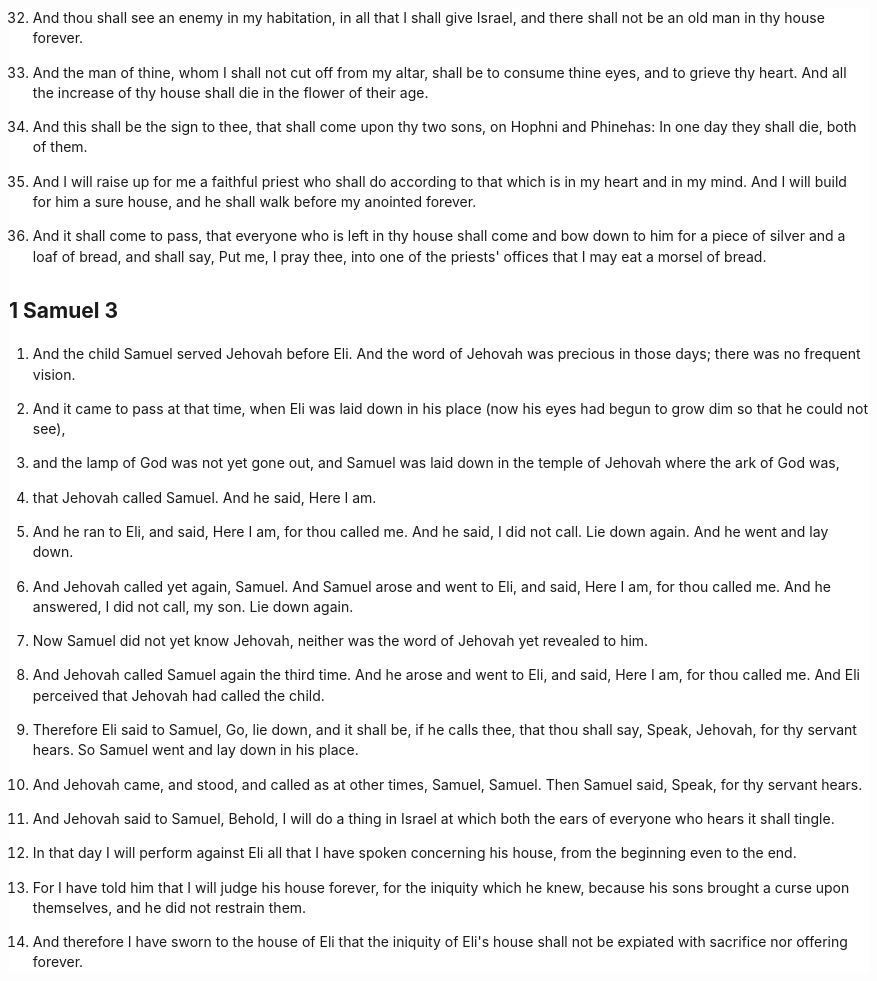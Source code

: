 32. And thou shall see an enemy in my habitation, in all that I shall give Israel, and there shall not be an old man in thy house forever.

33. And the man of thine, whom I shall not cut off from my altar, shall be to consume thine eyes, and to grieve thy heart. And all the increase of thy house shall die in the flower of their age.

34. And this shall be the sign to thee, that shall come upon thy two sons, on Hophni and Phinehas: In one day they shall die, both of them.

35. And I will raise up for me a faithful priest who shall do according to that which is in my heart and in my mind. And I will build for him a sure house, and he shall walk before my anointed forever.

36. And it shall come to pass, that everyone who is left in thy house shall come and bow down to him for a piece of silver and a loaf of bread, and shall say, Put me, I pray thee, into one of the priests' offices that I may eat a morsel of bread.

## 1 Samuel 3

1. And the child Samuel served Jehovah before Eli. And the word of Jehovah was precious in those days; there was no frequent vision.

2. And it came to pass at that time, when Eli was laid down in his place (now his eyes had begun to grow dim so that he could not see),

3. and the lamp of God was not yet gone out, and Samuel was laid down in the temple of Jehovah where the ark of God was,

4. that Jehovah called Samuel. And he said, Here I am.

5. And he ran to Eli, and said, Here I am, for thou called me. And he said, I did not call. Lie down again. And he went and lay down.

6. And Jehovah called yet again, Samuel. And Samuel arose and went to Eli, and said, Here I am, for thou called me. And he answered, I did not call, my son. Lie down again.

7. Now Samuel did not yet know Jehovah, neither was the word of Jehovah yet revealed to him.

8. And Jehovah called Samuel again the third time. And he arose and went to Eli, and said, Here I am, for thou called me. And Eli perceived that Jehovah had called the child.

9. Therefore Eli said to Samuel, Go, lie down, and it shall be, if he calls thee, that thou shall say, Speak, Jehovah, for thy servant hears. So Samuel went and lay down in his place.

10. And Jehovah came, and stood, and called as at other times, Samuel, Samuel. Then Samuel said, Speak, for thy servant hears.

11. And Jehovah said to Samuel, Behold, I will do a thing in Israel at which both the ears of everyone who hears it shall tingle.

12. In that day I will perform against Eli all that I have spoken concerning his house, from the beginning even to the end.

13. For I have told him that I will judge his house forever, for the iniquity which he knew, because his sons brought a curse upon themselves, and he did not restrain them.

14. And therefore I have sworn to the house of Eli that the iniquity of Eli's house shall not be expiated with sacrifice nor offering forever.

